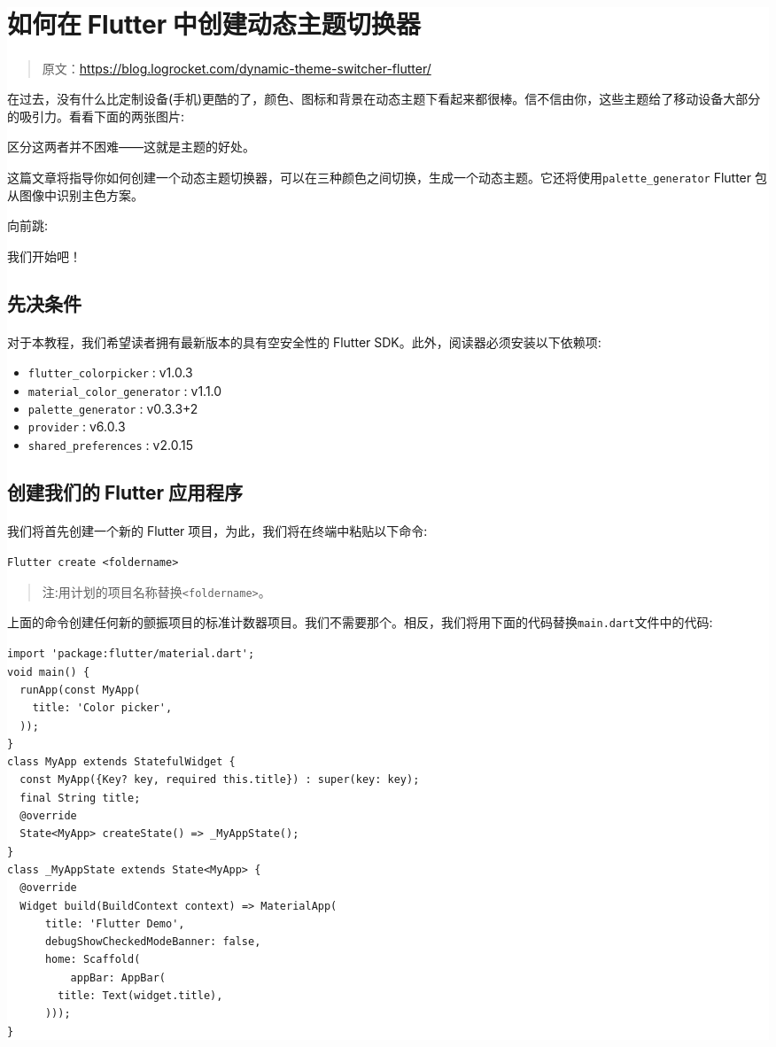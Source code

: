 # 如何在 Flutter 中创建动态主题切换器

> 原文：<https://blog.logrocket.com/dynamic-theme-switcher-flutter/>

在过去，没有什么比定制设备(手机)更酷的了，颜色、图标和背景在动态主题下看起来都很棒。信不信由你，这些主题给了移动设备大部分的吸引力。看看下面的两张图片:

区分这两者并不困难——这就是主题的好处。

这篇文章将指导你如何创建一个动态主题切换器，可以在三种颜色之间切换，生成一个动态主题。它还将使用`palette_generator` Flutter 包从图像中识别主色方案。

向前跳:

我们开始吧！

## 先决条件

对于本教程，我们希望读者拥有最新版本的具有空安全性的 Flutter SDK。此外，阅读器必须安装以下依赖项:

*   `flutter_colorpicker` : v1.0.3
*   `material_color_generator` : v1.1.0
*   `palette_generator` : v0.3.3+2
*   `provider` : v6.0.3
*   `shared_preferences` : v2.0.15

## 创建我们的 Flutter 应用程序

我们将首先创建一个新的 Flutter 项目，为此，我们将在终端中粘贴以下命令:

```
Flutter create <foldername>

```

> 注:用计划的项目名称替换`<foldername>`。

上面的命令创建任何新的颤振项目的标准计数器项目。我们不需要那个。相反，我们将用下面的代码替换`main.dart`文件中的代码:

```
import 'package:flutter/material.dart';
void main() {
  runApp(const MyApp(
    title: 'Color picker',
  ));
}
class MyApp extends StatefulWidget {
  const MyApp({Key? key, required this.title}) : super(key: key);
  final String title;
  @override
  State<MyApp> createState() => _MyAppState();
}
class _MyAppState extends State<MyApp> {
  @override
  Widget build(BuildContext context) => MaterialApp(
      title: 'Flutter Demo',
      debugShowCheckedModeBanner: false,
      home: Scaffold(
          appBar: AppBar(
        title: Text(widget.title),
      )));
}

```
